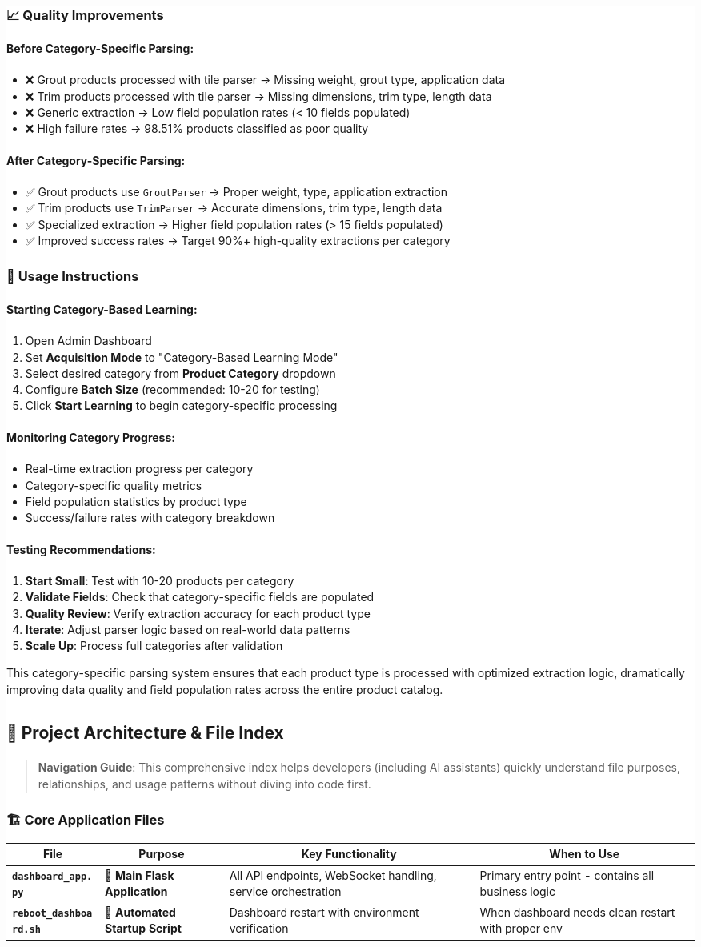 ### 📈 **Quality Improvements**

#### **Before Category-Specific Parsing:**
- ❌ Grout products processed with tile parser → Missing weight, grout type, application data
- ❌ Trim products processed with tile parser → Missing dimensions, trim type, length data  
- ❌ Generic extraction → Low field population rates (< 10 fields populated)
- ❌ High failure rates → 98.51% products classified as poor quality

#### **After Category-Specific Parsing:**
- ✅ Grout products use `GroutParser` → Proper weight, type, application extraction
- ✅ Trim products use `TrimParser` → Accurate dimensions, trim type, length data
- ✅ Specialized extraction → Higher field population rates (> 15 fields populated)
- ✅ Improved success rates → Target 90%+ high-quality extractions per category

### 🎯 **Usage Instructions**

#### **Starting Category-Based Learning:**
1. Open Admin Dashboard
2. Set **Acquisition Mode** to "Category-Based Learning Mode"
3. Select desired category from **Product Category** dropdown
4. Configure **Batch Size** (recommended: 10-20 for testing)
5. Click **Start Learning** to begin category-specific processing

#### **Monitoring Category Progress:**
- Real-time extraction progress per category
- Category-specific quality metrics
- Field population statistics by product type
- Success/failure rates with category breakdown

#### **Testing Recommendations:**
1. **Start Small**: Test with 10-20 products per category
2. **Validate Fields**: Check that category-specific fields are populated
3. **Quality Review**: Verify extraction accuracy for each product type
4. **Iterate**: Adjust parser logic based on real-world data patterns
5. **Scale Up**: Process full categories after validation

This category-specific parsing system ensures that each product type is processed with optimized extraction logic, dramatically improving data quality and field population rates across the entire product catalog.

## 📁 **Project Architecture & File Index**

> **Navigation Guide**: This comprehensive index helps developers (including AI assistants) quickly understand file purposes, relationships, and usage patterns without diving into code first.

### 🏗️ **Core Application Files**

| File | Purpose | Key Functionality | When to Use |
|------|---------|-------------------|-------------|
| **`dashboard_app.py`** | 🎯 **Main Flask Application** | All API endpoints, WebSocket handling, service orchestration | Primary entry point - contains all business logic |
| **`reboot_dashboard.sh`** | 🔄 **Automated Startup Script** | Dashboard restart with environment verification | When dashboard needs clean restart with proper env |
